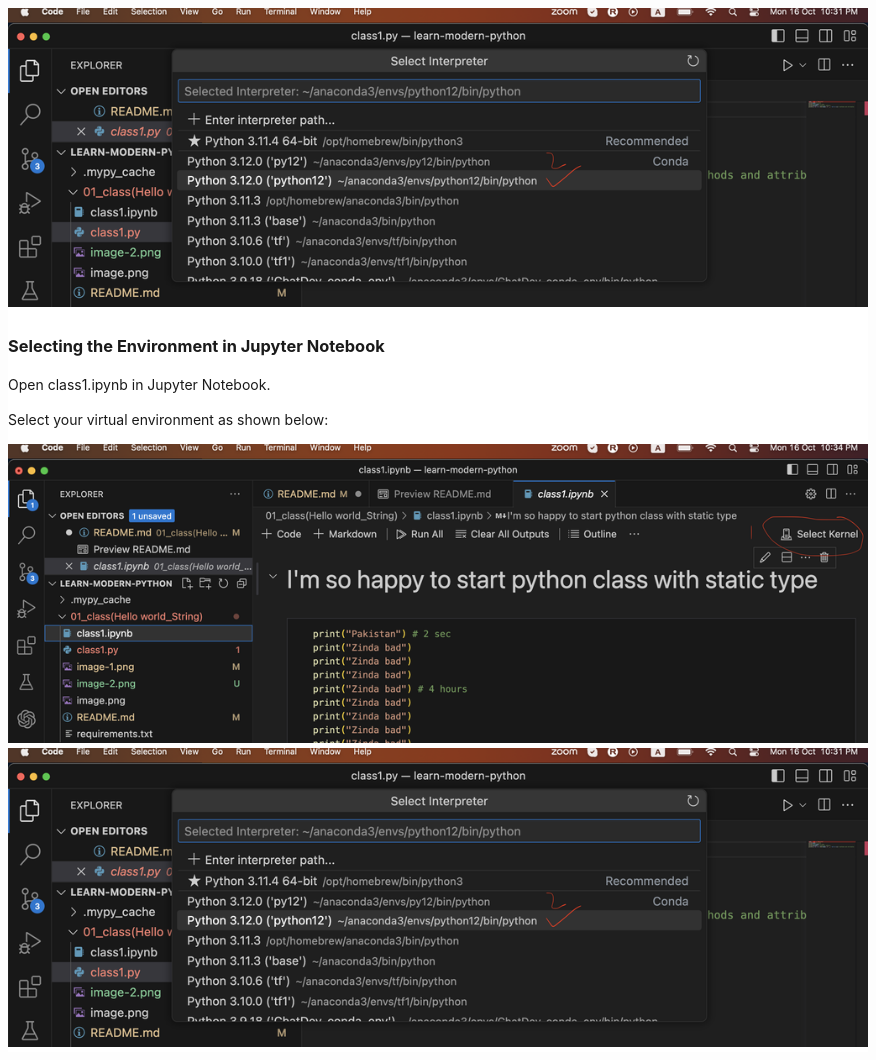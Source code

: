 <img src='./image-1.png' alt='environment image' />

### Selecting the Environment in Jupyter Notebook

Open class1.ipynb in Jupyter Notebook.

Select your virtual environment as shown below:

<img src='./Screenshot 2023-10-16 at 10.34.08 PM.png' alt='environment image' />

<img src='./image-1.png' alt='environment image' />
